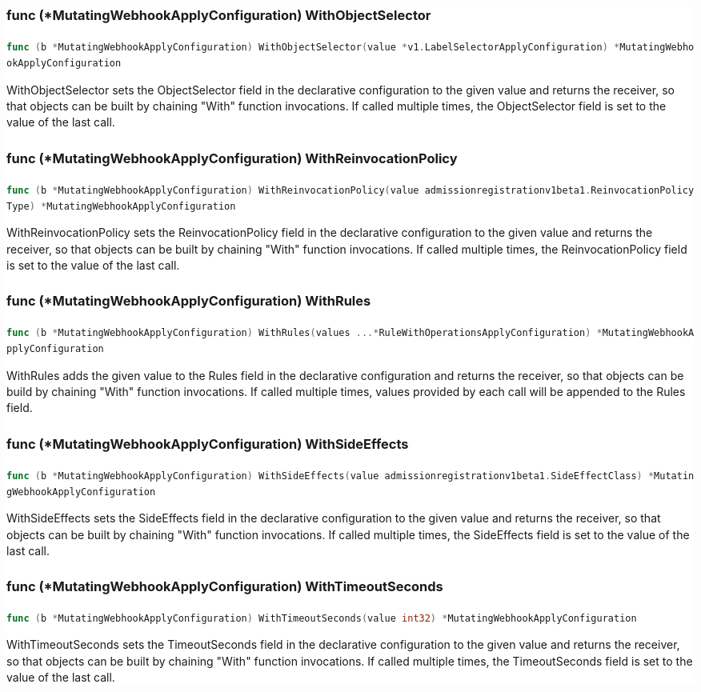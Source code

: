 ### func \(\*MutatingWebhookApplyConfiguration\) WithObjectSelector

```go
func (b *MutatingWebhookApplyConfiguration) WithObjectSelector(value *v1.LabelSelectorApplyConfiguration) *MutatingWebhookApplyConfiguration
```

WithObjectSelector sets the ObjectSelector field in the declarative configuration to the given value and returns the receiver, so that objects can be built by chaining "With" function invocations. If called multiple times, the ObjectSelector field is set to the value of the last call.

### func \(\*MutatingWebhookApplyConfiguration\) WithReinvocationPolicy

```go
func (b *MutatingWebhookApplyConfiguration) WithReinvocationPolicy(value admissionregistrationv1beta1.ReinvocationPolicyType) *MutatingWebhookApplyConfiguration
```

WithReinvocationPolicy sets the ReinvocationPolicy field in the declarative configuration to the given value and returns the receiver, so that objects can be built by chaining "With" function invocations. If called multiple times, the ReinvocationPolicy field is set to the value of the last call.

### func \(\*MutatingWebhookApplyConfiguration\) WithRules

```go
func (b *MutatingWebhookApplyConfiguration) WithRules(values ...*RuleWithOperationsApplyConfiguration) *MutatingWebhookApplyConfiguration
```

WithRules adds the given value to the Rules field in the declarative configuration and returns the receiver, so that objects can be build by chaining "With" function invocations. If called multiple times, values provided by each call will be appended to the Rules field.

### func \(\*MutatingWebhookApplyConfiguration\) WithSideEffects

```go
func (b *MutatingWebhookApplyConfiguration) WithSideEffects(value admissionregistrationv1beta1.SideEffectClass) *MutatingWebhookApplyConfiguration
```

WithSideEffects sets the SideEffects field in the declarative configuration to the given value and returns the receiver, so that objects can be built by chaining "With" function invocations. If called multiple times, the SideEffects field is set to the value of the last call.

### func \(\*MutatingWebhookApplyConfiguration\) WithTimeoutSeconds

```go
func (b *MutatingWebhookApplyConfiguration) WithTimeoutSeconds(value int32) *MutatingWebhookApplyConfiguration
```

WithTimeoutSeconds sets the TimeoutSeconds field in the declarative configuration to the given value and returns the receiver, so that objects can be built by chaining "With" function invocations. If called multiple times, the TimeoutSeconds field is set to the value of the last call.
